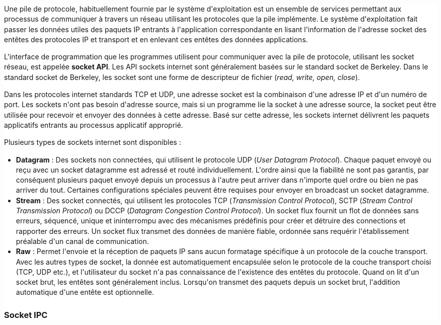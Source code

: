 Une pile de protocole, habituellement fournie par le système d'exploitation est un ensemble de services permettant aux processus de
communiquer à travers un réseau utilisant les protocoles que la pile implémente. Le système d'exploitation fait passer les données
utiles des paquets IP entrants à l'application correspondante en lisant l'information de l'adresse socket des entêtes des
protocoles IP et transport et en enlevant ces entêtes des données applications.

L'interface de programmation que les programmes utilisent pour communiquer avec la pile de protocole, utilisant les socket réseau,
est appelée **socket API**. Les API sockets internet sont généralement basées sur le standard socket de Berkeley. Dans le standard
socket de Berkeley, les socket sont une forme de descripteur de fichier (*read, write, open, close*).

Dans les protocoles internet standards TCP et UDP, une adresse socket est la combinaison d'une adresse IP et d'un numéro de port.
Les sockets n'ont pas besoin d'adresse source, mais si un programme lie la socket à une adresse source, la socket peut être utilisée
pour recevoir et envoyer des données à cette adresse. Basé sur cette adresse, les sockets internet délivrent les paquets
applicatifs entrants au processus applicatif approprié.

Plusieurs types de sockets internet sont disponibles :

* **Datagram** : Des sockets non connectées, qui utilisent le protocole UDP (*User Datagram Protocol*). Chaque paquet envoyé ou reçu
avec un socket datagramme est adressé et routé individuellement. L'ordre ainsi que la fiabilité ne sont pas garantis, par conséquent
plusieurs paquet envoyé depuis un processus à l'autre peut arriver dans n'importe quel ordre ou bien ne pas arriver du tout.
Certaines configurations spéciales peuvent être requises pour envoyer en broadcast un socket datagramme.
* **Stream** : Des socket connectés, qui utilisent les protocoles TCP (*Transmission Control Protocol*), SCTP (*Stream Control
Transmission Protocol*) ou DCCP (*Datagram Congestion Control Protocol*). Un socket flux fournit un flot de données sans erreurs,
séquencé, unique et ininterrompu avec des mécanismes prédéfinis pour créer et détruire des connections et rapporter des erreurs. Un
socket flux transmet des données de manière fiable, ordonnée sans requérir l'établissement préalable d'un canal de communication.
* **Raw** : Permet l'envoie et la réception de paquets IP sans aucun formatage spécifique à un protocole de la couche transport.
Avec les autres types de socket, la donnée est automatiquement encapsulée selon le protocole de la couche transport choisi (TCP, UDP
etc.), et l'utilisateur du socket n'a pas connaissance de l'existence des entêtes du protocole. Quand on lit d'un socket brut, les
entêtes sont généralement inclus. Lorsqu'on transmet des paquets depuis un socket brut, l'addition automatique d'une entête est
optionnelle.

### Socket IPC
